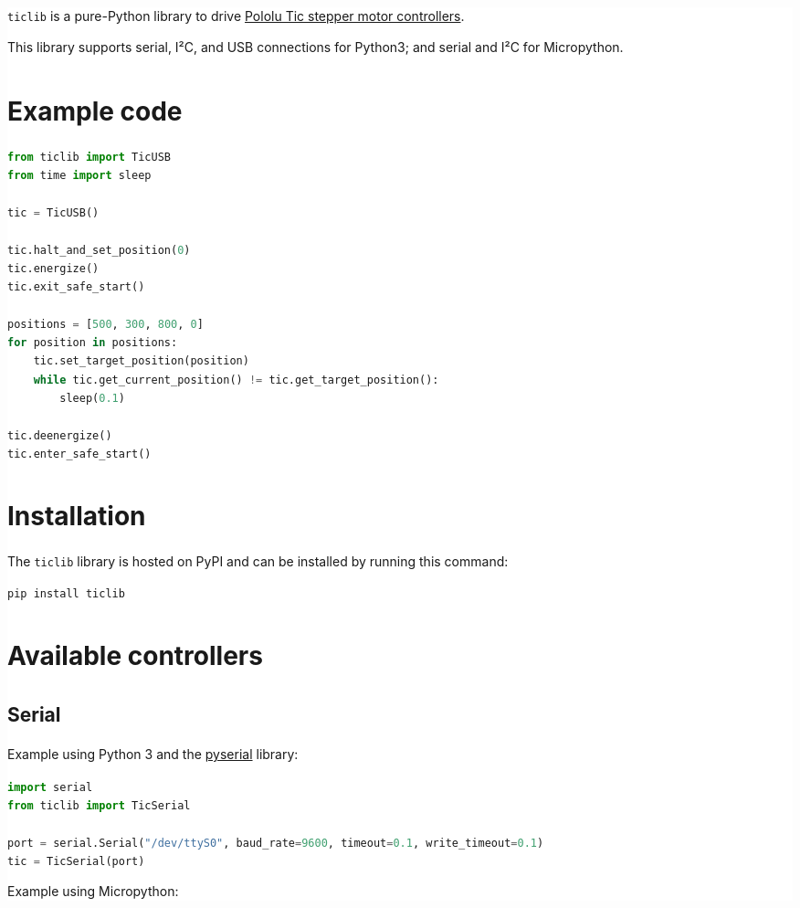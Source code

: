 `ticlib` is a pure-Python library to drive [Pololu Tic stepper motor controllers](https://www.pololu.com/category/212/tic-stepper-motor-controllers).

This library supports serial, I²C, and USB connections for Python3; and serial and I²C for Micropython.

# Example code

```python
from ticlib import TicUSB
from time import sleep

tic = TicUSB()

tic.halt_and_set_position(0)
tic.energize()
tic.exit_safe_start()

positions = [500, 300, 800, 0]
for position in positions:
    tic.set_target_position(position)
    while tic.get_current_position() != tic.get_target_position():
        sleep(0.1)

tic.deenergize()
tic.enter_safe_start()
```

# Installation

The `ticlib` library is hosted on PyPI and can be installed by running this command:

```shell
pip install ticlib
```

# Available controllers

## Serial

Example using Python 3 and the [pyserial](https://pypi.org/project/pyserial/) library:

```python
import serial
from ticlib import TicSerial

port = serial.Serial("/dev/ttyS0", baud_rate=9600, timeout=0.1, write_timeout=0.1)
tic = TicSerial(port)
```

Example using Micropython:
